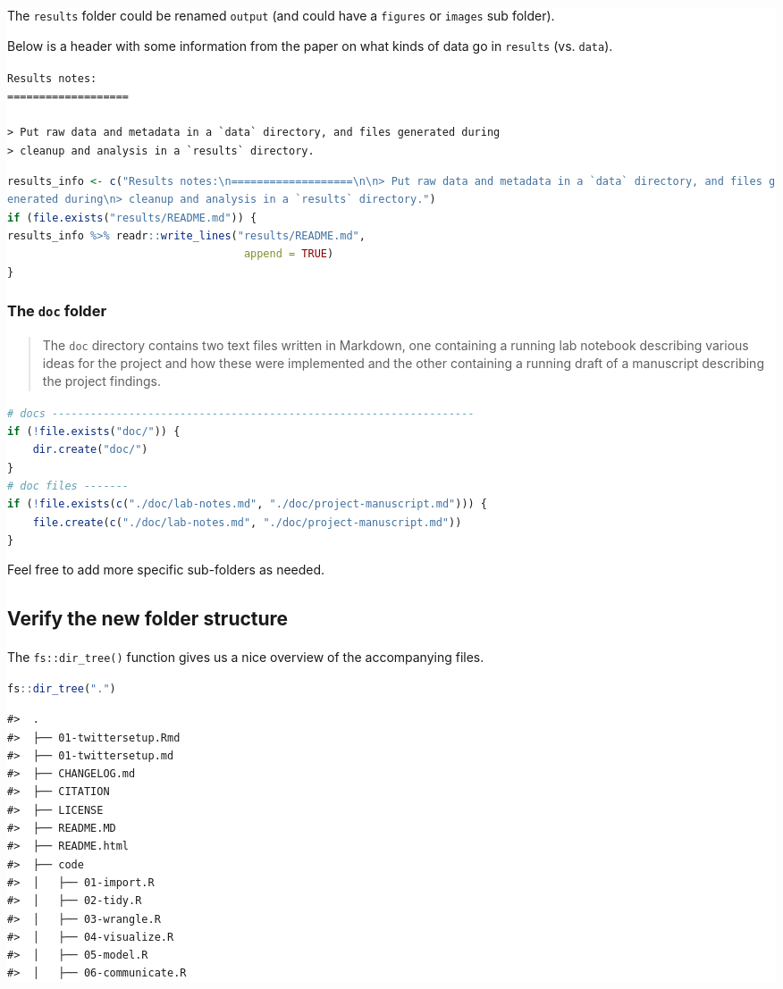 The `results` folder could be renamed `output` (and could have a
`figures` or `images` sub folder).

Below is a header with some information from the paper on what kinds of
data go in `results` (vs. `data`).

``` mdown
Results notes:
===================

> Put raw data and metadata in a `data` directory, and files generated during
> cleanup and analysis in a `results` directory.
```

``` r
results_info <- c("Results notes:\n===================\n\n> Put raw data and metadata in a `data` directory, and files generated during\n> cleanup and analysis in a `results` directory.")
if (file.exists("results/README.md")) {
results_info %>% readr::write_lines("results/README.md", 
                                     append = TRUE)
}
```

### The `doc` folder

> The `doc` directory contains two text files written in Markdown, one
> containing a running lab notebook describing various ideas for the
> project and how these were implemented and the other containing a
> running draft of a manuscript describing the project
findings.

``` r
# docs ------------------------------------------------------------------
if (!file.exists("doc/")) {
    dir.create("doc/")
}
# doc files -------
if (!file.exists(c("./doc/lab-notes.md", "./doc/project-manuscript.md"))) {
    file.create(c("./doc/lab-notes.md", "./doc/project-manuscript.md"))
}
```

Feel free to add more specific sub-folders as needed.

## Verify the new folder structure

The `fs::dir_tree()` function gives us a nice overview of the
accompanying files.

``` r
fs::dir_tree(".")
```

    #>  .
    #>  ├── 01-twittersetup.Rmd
    #>  ├── 01-twittersetup.md
    #>  ├── CHANGELOG.md
    #>  ├── CITATION
    #>  ├── LICENSE
    #>  ├── README.MD
    #>  ├── README.html
    #>  ├── code
    #>  │   ├── 01-import.R
    #>  │   ├── 02-tidy.R
    #>  │   ├── 03-wrangle.R
    #>  │   ├── 04-visualize.R
    #>  │   ├── 05-model.R
    #>  │   ├── 06-communicate.R